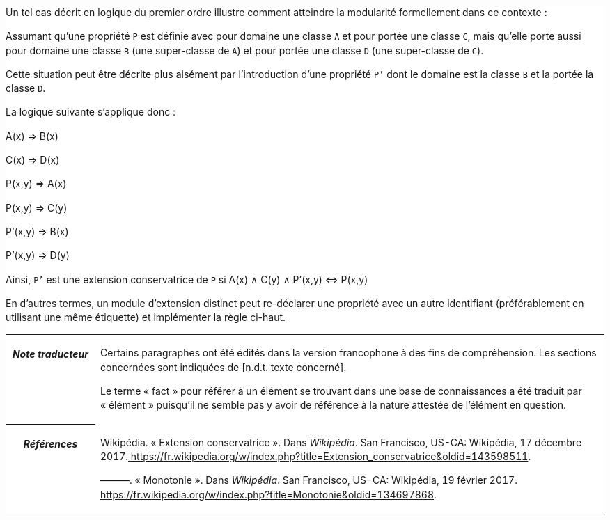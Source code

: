 <p>Un tel cas décrit en logique du premier ordre illustre comment atteindre la modularité formellement dans ce contexte : </p>
<p>Assumant qu’une propriété <code class="language-plaintext highlighter-rouge">P</code> est définie avec pour domaine une classe <code class="language-plaintext highlighter-rouge">A</code> et pour portée une classe <code class="language-plaintext highlighter-rouge">C</code>, mais qu’elle porte aussi pour domaine une classe <code class="language-plaintext highlighter-rouge">B</code> (une super-classe de <code class="language-plaintext highlighter-rouge">A</code>) et pour portée une classe <code class="language-plaintext highlighter-rouge">D</code> (une super-classe de <code class="language-plaintext highlighter-rouge">C</code>). </p>
<p>Cette situation peut être décrite plus aisément par l’introduction d’une propriété <code class="language-plaintext highlighter-rouge">P’</code> dont le domaine est la classe <code class="language-plaintext highlighter-rouge">B</code> et la portée la classe <code class="language-plaintext highlighter-rouge">D</code>. </p>
<p>La logique suivante s’applique donc : </p>
<p>A(x) ⇒ B(x)</p>
<p>C(x) ⇒ D(x)</p>
<p>P(x,y) ⇒ A(x)</p>
<p>P(x,y) ⇒ C(y)</p>
<p>P’(x,y) ⇒ B(x)</p>
<p>P’(x,y) ⇒ D(y)</p>
<p>Ainsi, <code class="language-plaintext highlighter-rouge">P’</code> est une extension conservatrice de <code class="language-plaintext highlighter-rouge">P</code> si A(x) ∧ C(y) ∧ P’(x,y) ⇔  P(x,y) </p>
<p>En d’autres termes, un module d’extension distinct peut re-déclarer une propriété avec un autre identifiant (préférablement en utilisant une même étiquette) et implémenter la règle ci-haut. </p>
</td>
</tr>
</tbody>
</table>
<table>
<tbody>
<tr>
<th style="width:15%"><p><em>Note traducteur</em></p>
</th>
<td colspan="1">
<p>Certains paragraphes ont été édités dans la version francophone à des fins de compréhension. Les sections concernées sont indiquées de [n.d.t. texte concerné].  </p>
<p>Le terme « fact » pour référer à un élément se trouvant dans une base de connaissances a été traduit par « élément » puisqu’il ne semble pas y avoir de référence à la nature attestée de l’élément en question. </p>
</td>
</tr>
<tr>
<th style="width:15%"><p><em>Références</em></p>
</th>
<td colspan="1">
<p>Wikipédia. « Extension conservatrice ». Dans <em>Wikipédia</em>. San Francisco, US-CA: Wikipédia, 17 décembre 2017.<a href="https://fr.wikipedia.org/w/index.php?title=Extension_conservatrice&oldid=143598511"><span class="underline"> </span></a><a href="https://fr.wikipedia.org/w/index.php?title=Extension_conservatrice&oldid=143598511"><span class="underline">https://fr.wikipedia.org/w/index.php?title=Extension_conservatrice&oldid=143598511</span></a>.</p>
<p>———. « Monotonie ». Dans <em>Wikipédia</em>. San Francisco, US-CA: Wikipédia, 19 février 2017.<a href="https://fr.wikipedia.org/w/index.php?title=Monotonie&oldid=134697868"><span class="underline"> </span></a><a href="https://fr.wikipedia.org/w/index.php?title=Monotonie&oldid=134697868"><span class="underline">https://fr.wikipedia.org/w/index.php?title=Monotonie&oldid=134697868</span></a>.</p>
</td>
</tr>
</tbody>
</table>
